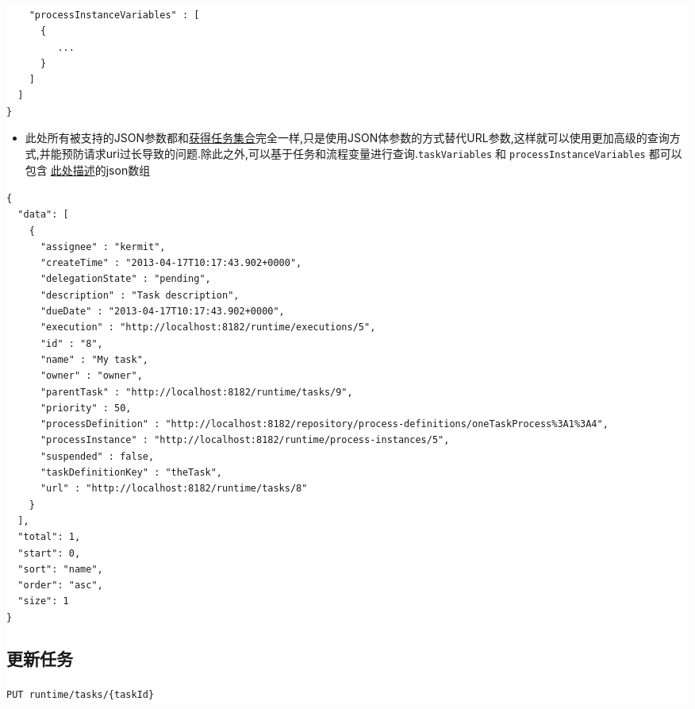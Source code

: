```
    "processInstanceVariables" : [
      {
         ...
      }
    ]
  ]
}
```

* 此处所有被支持的JSON参数都和[获得任务集合](http://www.mossle.com/docs/activiti/#restTasksGet)完全一样,只是使用JSON体参数的方式替代URL参数,这样就可以使用更加高级的查询方式,并能预防请求uri过长导致的问题.除此之外,可以基于任务和流程变量进行查询.`taskVariables` 和 `processInstanceVariables` 都可以包含 [此处描述](http://www.mossle.com/docs/activiti/#restQueryVariable)的json数组

 

```
{
  "data": [
    {
      "assignee" : "kermit",
      "createTime" : "2013-04-17T10:17:43.902+0000",
      "delegationState" : "pending",
      "description" : "Task description",
      "dueDate" : "2013-04-17T10:17:43.902+0000",
      "execution" : "http://localhost:8182/runtime/executions/5",
      "id" : "8",
      "name" : "My task",
      "owner" : "owner",
      "parentTask" : "http://localhost:8182/runtime/tasks/9",
      "priority" : 50,
      "processDefinition" : "http://localhost:8182/repository/process-definitions/oneTaskProcess%3A1%3A4",
      "processInstance" : "http://localhost:8182/runtime/process-instances/5",
      "suspended" : false,
      "taskDefinitionKey" : "theTask",
      "url" : "http://localhost:8182/runtime/tasks/8"
    }
  ],
  "total": 1,
  "start": 0,
  "sort": "name",
  "order": "asc",
  "size": 1
}
```



## 更新任务

```
PUT runtime/tasks/{taskId}
```
